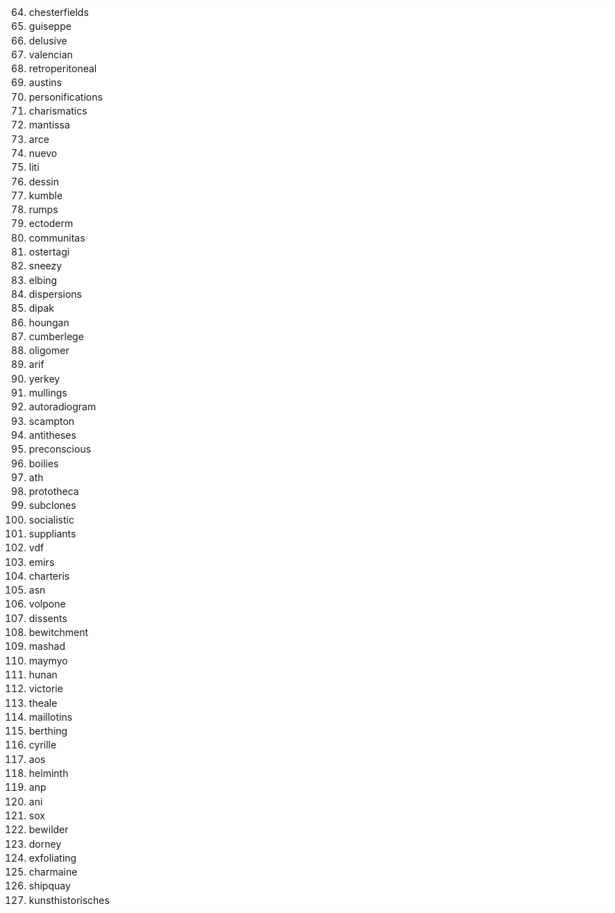 64. chesterfields
65. guiseppe
66. delusive
67. valencian
68. retroperitoneal
69. austins
70. personifications
71. charismatics
72. mantissa
73. arce
74. nuevo
75. liti
76. dessin
77. kumble
78. rumps
79. ectoderm
80. communitas
81. ostertagi
82. sneezy
83. elbing
84. dispersions
85. dipak
86. houngan
87. cumberlege
88. oligomer
89. arif
90. yerkey
91. mullings
92. autoradiogram
93. scampton
94. antitheses
95. preconscious
96. boilies
97. ath
98. prototheca
99. subclones
100. socialistic
101. suppliants
102. vdf
103. emirs
104. charteris
105. asn
106. volpone
107. dissents
108. bewitchment
109. mashad
110. maymyo
111. hunan
112. victorie
113. theale
114. maillotins
115. berthing
116. cyrille
117. aos
118. helminth
119. anp
120. ani
121. sox
122. bewilder
123. dorney
124. exfoliating
125. charmaine
126. shipquay
127. kunsthistorisches